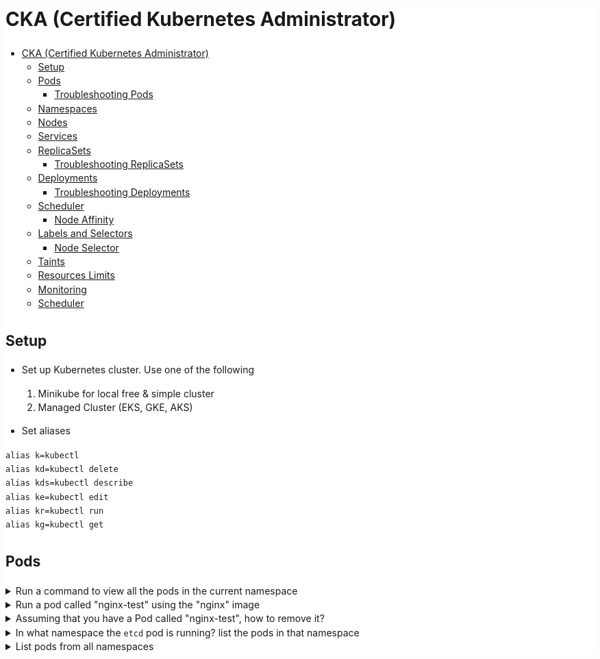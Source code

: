 # CKA (Certified Kubernetes Administrator)

- [CKA (Certified Kubernetes Administrator)](#cka-certified-kubernetes-administrator)
  - [Setup](#setup)
  - [Pods](#pods)
    - [Troubleshooting Pods](#troubleshooting-pods)
  - [Namespaces](#namespaces)
  - [Nodes](#nodes)
  - [Services](#services)
  - [ReplicaSets](#replicasets)
    - [Troubleshooting ReplicaSets](#troubleshooting-replicasets)
  - [Deployments](#deployments)
    - [Troubleshooting Deployments](#troubleshooting-deployments)
  - [Scheduler](#scheduler)
    - [Node Affinity](#node-affinity)
  - [Labels and Selectors](#labels-and-selectors)
    - [Node Selector](#node-selector)
  - [Taints](#taints)
  - [Resources Limits](#resources-limits)
  - [Monitoring](#monitoring)
  - [Scheduler](#scheduler-1)

## Setup

* Set up Kubernetes cluster. Use one of the following
   1. Minikube for local free & simple cluster
   2. Managed Cluster (EKS, GKE, AKS)

* Set aliases

```
alias k=kubectl
alias kd=kubectl delete
alias kds=kubectl describe
alias ke=kubectl edit
alias kr=kubectl run
alias kg=kubectl get
```

## Pods

<details><summary>Run a command to view all the pods in the current namespace</summary></details>

<details><summary>Run a pod called "nginx-test" using the "nginx" image</summary></details>

<details><summary>Assuming that you have a Pod called "nginx-test", how to remove it?</summary></details>

<details><summary>In what namespace the <code>etcd</code> pod is running? list the pods in that namespace</summary></details>

<details><summary>List pods from all namespaces</summary></details>

